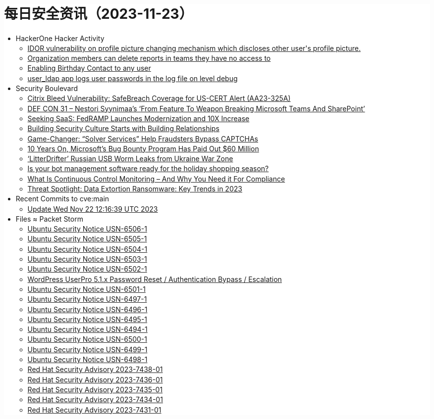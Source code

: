 # 每日安全资讯（2023-11-23）

- HackerOne Hacker Activity
  - [IDOR vulnerability on profile picture changing mechanism which discloses other user's profile picture.](https://hackerone.com/reports/2024284)
  - [Organization members can delete reports in teams they have no access to](https://hackerone.com/reports/2203432)
  - [Enabling Birthday Contact to any user](https://hackerone.com/reports/2112973)
  - [user_ldap app logs user passwords in the log file on level debug](https://hackerone.com/reports/2101165)
- Security Boulevard
  - [Citrix Bleed Vulnerability: SafeBreach Coverage for US-CERT Alert (AA23-325A)](https://securityboulevard.com/2023/11/citrix-bleed-vulnerability-safebreach-coverage-for-us-cert-alert-aa23-325a/)
  - [DEF CON 31 – Nestori Syynimaa’s ‘From Feature To Weapon Breaking Microsoft Teams And SharePoint’](https://securityboulevard.com/2023/11/def-con-31-nestori-syynimaas-from-feature-to-weapon-breaking-microsoft-teams-and-sharepoint/)
  - [Seeking SaaS: FedRAMP Launches Modernization and 10X Increase](https://securityboulevard.com/2023/11/seeking-saas-fedramp-launches-modernization-and-10x-increase/)
  - [Building Security Culture Starts with Building Relationships](https://securityboulevard.com/2023/11/building-security-culture-starts-with-building-relationships/)
  - [Game-Changer: “Solver Services” Help Fraudsters Bypass CAPTCHAs](https://securityboulevard.com/2023/11/game-changer-solver-services-help-fraudsters-bypass-captchas/)
  - [10 Years On, Microsoft’s Bug Bounty Program Has Paid Out $60 Million](https://securityboulevard.com/2023/11/10-years-on-microsofts-bug-bounty-program-has-paid-out-60-million/)
  - [‘LitterDrifter’ Russian USB Worm Leaks from Ukraine War Zone](https://securityboulevard.com/2023/11/litterdrifter-russian-usb-worm-richixbw/)
  - [Is your bot management software ready for the holiday shopping season?](https://securityboulevard.com/2023/11/is-your-bot-management-software-ready-for-the-holiday-shopping-season/)
  - [What Is Continuous Control Monitoring – And Why You Need it For Compliance](https://securityboulevard.com/2023/11/what-is-continuous-control-monitoring-and-why-you-need-it-for-compliance/)
  - [Threat Spotlight: Data Extortion Ransomware: Key Trends in 2023](https://securityboulevard.com/2023/11/threat-spotlight-data-extortion-ransomware-key-trends-in-2023/)
- Recent Commits to cve:main
  - [Update Wed Nov 22 12:16:39 UTC 2023](https://github.com/trickest/cve/commit/03971604d8840d085c4a93240b75217e9b7c887b)
- Files ≈ Packet Storm
  - [Ubuntu Security Notice USN-6506-1](https://packetstormsecurity.com/files/175876/USN-6506-1.txt)
  - [Ubuntu Security Notice USN-6505-1](https://packetstormsecurity.com/files/175875/USN-6505-1.txt)
  - [Ubuntu Security Notice USN-6504-1](https://packetstormsecurity.com/files/175874/USN-6504-1.txt)
  - [Ubuntu Security Notice USN-6503-1](https://packetstormsecurity.com/files/175873/USN-6503-1.txt)
  - [Ubuntu Security Notice USN-6502-1](https://packetstormsecurity.com/files/175872/USN-6502-1.txt)
  - [WordPress UserPro 5.1.x Password Reset / Authentication Bypass / Escalation](https://packetstormsecurity.com/files/175871/wpuserpro511-bypassescalate.txt)
  - [Ubuntu Security Notice USN-6501-1](https://packetstormsecurity.com/files/175870/USN-6501-1.txt)
  - [Ubuntu Security Notice USN-6497-1](https://packetstormsecurity.com/files/175869/USN-6497-1.txt)
  - [Ubuntu Security Notice USN-6496-1](https://packetstormsecurity.com/files/175868/USN-6496-1.txt)
  - [Ubuntu Security Notice USN-6495-1](https://packetstormsecurity.com/files/175867/USN-6495-1.txt)
  - [Ubuntu Security Notice USN-6494-1](https://packetstormsecurity.com/files/175866/USN-6494-1.txt)
  - [Ubuntu Security Notice USN-6500-1](https://packetstormsecurity.com/files/175865/USN-6500-1.txt)
  - [Ubuntu Security Notice USN-6499-1](https://packetstormsecurity.com/files/175864/USN-6499-1.txt)
  - [Ubuntu Security Notice USN-6498-1](https://packetstormsecurity.com/files/175863/USN-6498-1.txt)
  - [Red Hat Security Advisory 2023-7438-01](https://packetstormsecurity.com/files/175862/RHSA-2023-7438-01.txt)
  - [Red Hat Security Advisory 2023-7436-01](https://packetstormsecurity.com/files/175861/RHSA-2023-7436-01.txt)
  - [Red Hat Security Advisory 2023-7435-01](https://packetstormsecurity.com/files/175860/RHSA-2023-7435-01.txt)
  - [Red Hat Security Advisory 2023-7434-01](https://packetstormsecurity.com/files/175859/RHSA-2023-7434-01.txt)
  - [Red Hat Security Advisory 2023-7431-01](https://packetstormsecurity.com/files/175858/RHSA-2023-7431-01.txt)